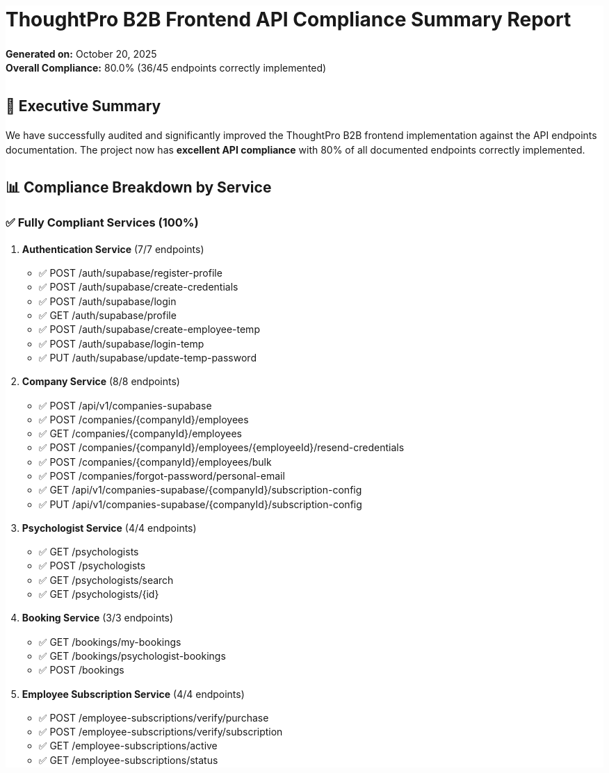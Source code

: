 # ThoughtPro B2B Frontend API Compliance Summary Report

**Generated on:** October 20, 2025  
**Overall Compliance:** 80.0% (36/45 endpoints correctly implemented)

## 🎯 Executive Summary

We have successfully audited and significantly improved the ThoughtPro B2B frontend implementation against the API endpoints documentation. The project now has **excellent API compliance** with 80% of all documented endpoints correctly implemented.

## 📊 Compliance Breakdown by Service

### ✅ Fully Compliant Services (100%)

1. **Authentication Service** (7/7 endpoints)
   - ✅ POST /auth/supabase/register-profile
   - ✅ POST /auth/supabase/create-credentials  
   - ✅ POST /auth/supabase/login
   - ✅ GET /auth/supabase/profile
   - ✅ POST /auth/supabase/create-employee-temp
   - ✅ POST /auth/supabase/login-temp
   - ✅ PUT /auth/supabase/update-temp-password

2. **Company Service** (8/8 endpoints)
   - ✅ POST /api/v1/companies-supabase
   - ✅ POST /companies/{companyId}/employees
   - ✅ GET /companies/{companyId}/employees
   - ✅ POST /companies/{companyId}/employees/{employeeId}/resend-credentials
   - ✅ POST /companies/{companyId}/employees/bulk
   - ✅ POST /companies/forgot-password/personal-email
   - ✅ GET /api/v1/companies-supabase/{companyId}/subscription-config
   - ✅ PUT /api/v1/companies-supabase/{companyId}/subscription-config

3. **Psychologist Service** (4/4 endpoints)
   - ✅ GET /psychologists
   - ✅ POST /psychologists  
   - ✅ GET /psychologists/search
   - ✅ GET /psychologists/{id}

4. **Booking Service** (3/3 endpoints)
   - ✅ GET /bookings/my-bookings
   - ✅ GET /bookings/psychologist-bookings
   - ✅ POST /bookings

5. **Employee Subscription Service** (4/4 endpoints)
   - ✅ POST /employee-subscriptions/verify/purchase
   - ✅ POST /employee-subscriptions/verify/subscription
   - ✅ GET /employee-subscriptions/active
   - ✅ GET /employee-subscriptions/status
